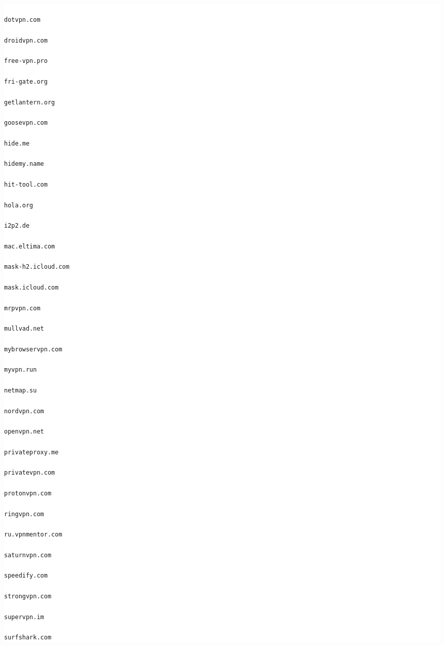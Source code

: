 ```

dotvpn.com

droidvpn.com

free-vpn.pro

fri-gate.org

getlantern.org

goosevpn.com

hide.me

hidemy.name

hit-tool.com

hola.org

i2p2.de

mac.eltima.com

mask-h2.icloud.com

mask.icloud.com

mrpvpn.com

mullvad.net

mybrowservpn.com

myvpn.run

netmap.su

nordvpn.com

openvpn.net

privateproxy.me

privatevpn.com

protonvpn.com

ringvpn.com

ru.vpnmentor.com

saturnvpn.com

speedify.com

strongvpn.com

supervpn.im

surfshark.com

```